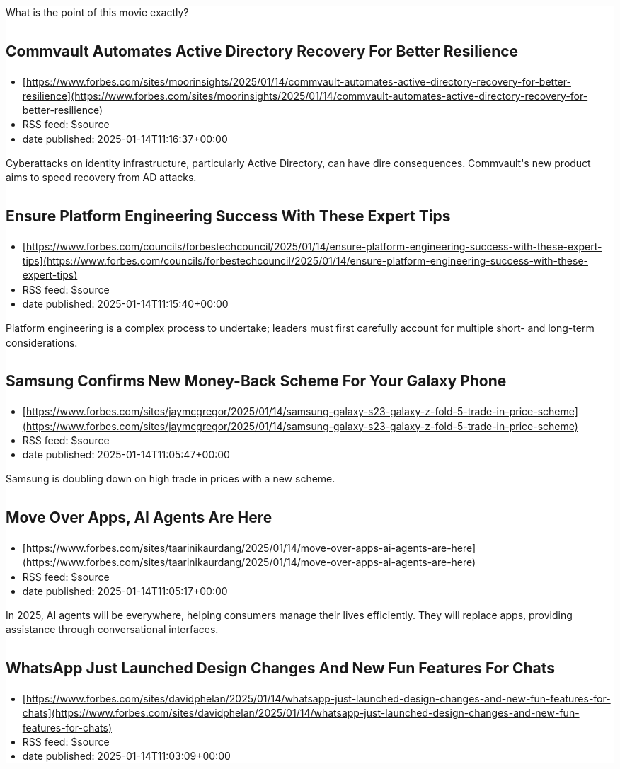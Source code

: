 What is the point of this movie exactly?

## Commvault Automates Active Directory Recovery For Better Resilience
 - [https://www.forbes.com/sites/moorinsights/2025/01/14/commvault-automates-active-directory-recovery-for-better-resilience](https://www.forbes.com/sites/moorinsights/2025/01/14/commvault-automates-active-directory-recovery-for-better-resilience)
 - RSS feed: $source
 - date published: 2025-01-14T11:16:37+00:00

Cyberattacks on identity infrastructure, particularly Active Directory, can have dire consequences. Commvault's new product aims to speed recovery from AD attacks.

## Ensure Platform Engineering Success With These Expert Tips
 - [https://www.forbes.com/councils/forbestechcouncil/2025/01/14/ensure-platform-engineering-success-with-these-expert-tips](https://www.forbes.com/councils/forbestechcouncil/2025/01/14/ensure-platform-engineering-success-with-these-expert-tips)
 - RSS feed: $source
 - date published: 2025-01-14T11:15:40+00:00

Platform engineering is a complex process to undertake; leaders must first carefully account for multiple short- and long-term considerations.

## Samsung Confirms New Money-Back Scheme For Your Galaxy Phone
 - [https://www.forbes.com/sites/jaymcgregor/2025/01/14/samsung-galaxy-s23-galaxy-z-fold-5-trade-in-price-scheme](https://www.forbes.com/sites/jaymcgregor/2025/01/14/samsung-galaxy-s23-galaxy-z-fold-5-trade-in-price-scheme)
 - RSS feed: $source
 - date published: 2025-01-14T11:05:47+00:00

Samsung is doubling down on high trade in prices with a new scheme.

## Move Over Apps, AI Agents Are Here
 - [https://www.forbes.com/sites/taarinikaurdang/2025/01/14/move-over-apps-ai-agents-are-here](https://www.forbes.com/sites/taarinikaurdang/2025/01/14/move-over-apps-ai-agents-are-here)
 - RSS feed: $source
 - date published: 2025-01-14T11:05:17+00:00

In 2025, AI agents will be everywhere, helping consumers manage their lives efficiently. They will replace apps, providing assistance through conversational interfaces.

## WhatsApp Just Launched Design Changes And New Fun Features For Chats
 - [https://www.forbes.com/sites/davidphelan/2025/01/14/whatsapp-just-launched-design-changes-and-new-fun-features-for-chats](https://www.forbes.com/sites/davidphelan/2025/01/14/whatsapp-just-launched-design-changes-and-new-fun-features-for-chats)
 - RSS feed: $source
 - date published: 2025-01-14T11:03:09+00:00

